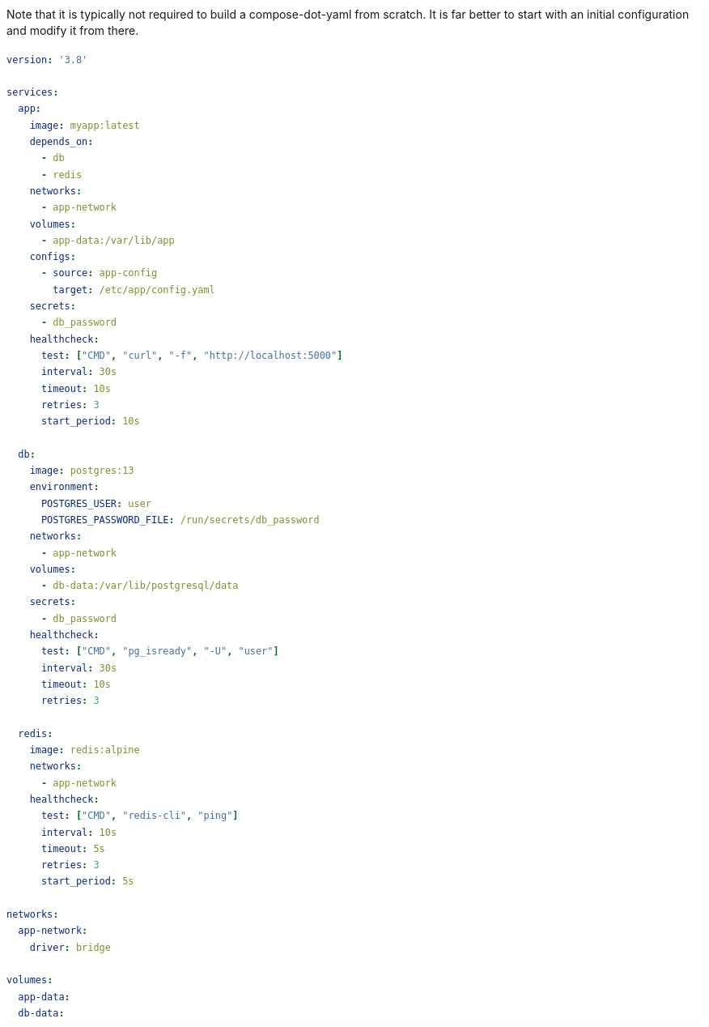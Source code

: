 Note that it is typically not required to build a compose-dot-yaml from scratch. It is far better to start with an initial configuration and modify it from there.

```yml
version: '3.8'

services:
  app:
    image: myapp:latest
    depends_on:
      - db
      - redis
    networks:
      - app-network
    volumes:
      - app-data:/var/lib/app
    configs:
      - source: app-config
        target: /etc/app/config.yaml
    secrets:
      - db_password
    healthcheck:
      test: ["CMD", "curl", "-f", "http://localhost:5000"]
      interval: 30s
      timeout: 10s
      retries: 3
      start_period: 10s

  db:
    image: postgres:13
    environment:
      POSTGRES_USER: user
      POSTGRES_PASSWORD_FILE: /run/secrets/db_password
    networks:
      - app-network
    volumes:
      - db-data:/var/lib/postgresql/data
    secrets:
      - db_password
    healthcheck:
      test: ["CMD", "pg_isready", "-U", "user"]
      interval: 30s
      timeout: 10s
      retries: 3

  redis:
    image: redis:alpine
    networks:
      - app-network
    healthcheck:
      test: ["CMD", "redis-cli", "ping"]
      interval: 10s
      timeout: 5s
      retries: 3
      start_period: 5s

networks:
  app-network:
    driver: bridge

volumes:
  app-data:
  db-data:

```